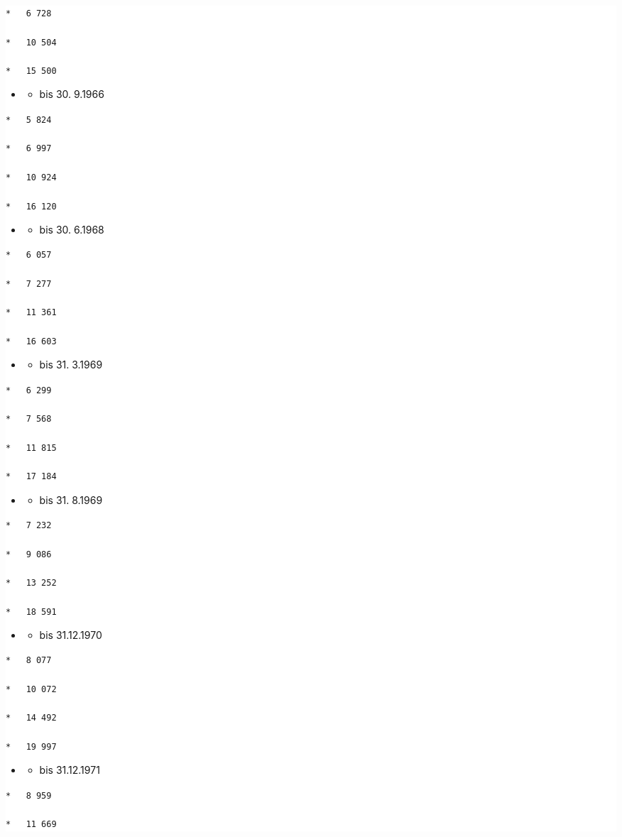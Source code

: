     *   6 728

    *   10 504

    *   15 500


*    *   bis 30. 9.1966

    *   5 824

    *   6 997

    *   10 924

    *   16 120


*    *   bis 30. 6.1968

    *   6 057

    *   7 277

    *   11 361

    *   16 603


*    *   bis 31. 3.1969

    *   6 299

    *   7 568

    *   11 815

    *   17 184


*    *   bis 31. 8.1969

    *   7 232

    *   9 086

    *   13 252

    *   18 591


*    *   bis 31.12.1970

    *   8 077

    *   10 072

    *   14 492

    *   19 997


*    *   bis 31.12.1971

    *   8 959

    *   11 669
